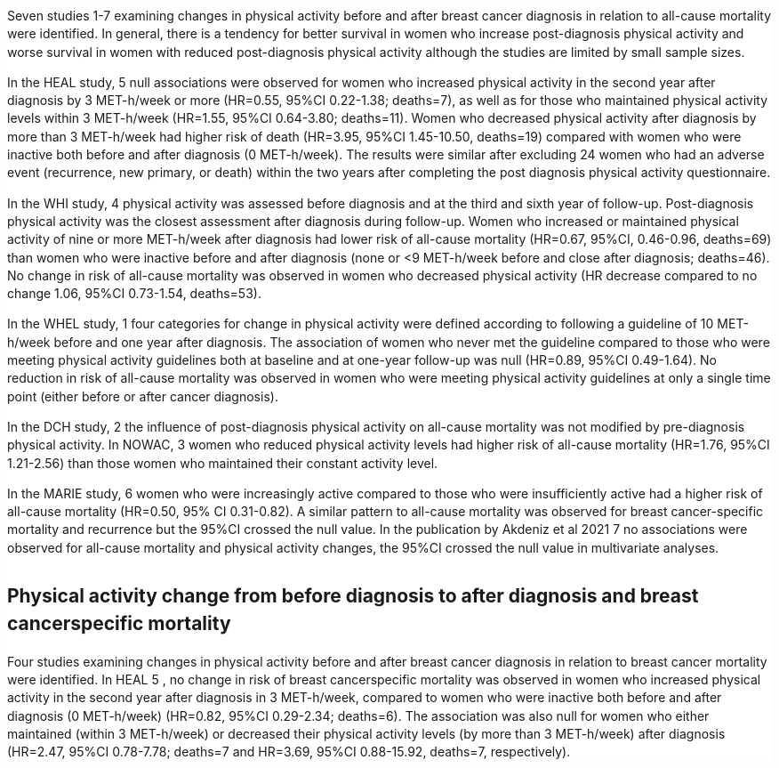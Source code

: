 Seven studies 1-7 examining changes in physical activity before and after breast cancer diagnosis in relation to all-cause mortality were identified. In general, there is a tendency for better survival in women who increase post-diagnosis physical activity and worse survival in women with reduced post-diagnosis physical activity although the studies are limited by small sample sizes.

In the HEAL study, 5 null associations were observed for women who increased physical activity in the second year after diagnosis by 3 MET-h/week or more (HR=0.55, 95%CI 0.22-1.38; deaths=7), as well as for those who maintained physical activity levels within 3 MET-h/week (HR=1.55, 95%CI 0.64-3.80; deaths=11). Women who decreased physical activity after diagnosis by more than 3 MET-h/week had higher risk of death (HR=3.95, 95%CI 1.45-10.50, deaths=19) compared with women who were inactive both before and after diagnosis (0 MET-h/week). The results were similar after excluding 24 women who had an adverse event (recurrence, new primary, or death) within the two years after completing the post diagnosis physical activity questionnaire.

In the WHI study, 4 physical activity was assessed before diagnosis and at the third and sixth year of follow-up. Post-diagnosis physical activity was the closest assessment after diagnosis during follow-up. Women who increased or maintained physical activity of nine or more MET-h/week after diagnosis had lower risk of all-cause mortality (HR=0.67, 95%CI, 0.46-0.96, deaths=69) than women who were inactive before and after diagnosis (none or <9 MET-h/week before and close after diagnosis; deaths=46). No change in risk of all-cause mortality was observed in women who decreased physical activity (HR decrease compared to no change 1.06, 95%CI 0.73-1.54, deaths=53).

In the WHEL study, 1 four categories for change in physical activity were defined according to following a guideline of 10 MET-h/week before and one year after diagnosis. The association of women who never met the guideline compared to those who were meeting physical activity guidelines both at baseline and at one-year follow-up was null (HR=0.89, 95%CI 0.49-1.64). No reduction in risk of all-cause mortality was observed in women who were meeting physical activity guidelines at only a single time point (either before or after cancer diagnosis).

In the DCH study, 2 the influence of post-diagnosis physical activity on all-cause mortality was not modified by pre-diagnosis physical activity. In NOWAC, 3 women who reduced physical activity levels had higher risk of all-cause mortality (HR=1.76, 95%CI 1.21-2.56) than those women who maintained their constant activity level.

In the MARIE study, 6 women who were increasingly active compared to those who were insufficiently active had a higher risk of all-cause mortality (HR=0.50, 95% CI 0.31-0.82). A similar pattern to all-cause mortality was observed for breast cancer-specific mortality and recurrence but the 95%CI crossed the null value. In the publication by Akdeniz et al 2021 7 no associations were observed for all-cause mortality and physical activity changes, the 95%CI crossed the null value in multivariate analyses.


## Physical activity change from before diagnosis to after diagnosis and breast cancerspecific mortality

Four studies examining changes in physical activity before and after breast cancer diagnosis in relation to breast cancer mortality were identified. In HEAL 5 , no change in risk of breast cancerspecific mortality was observed in women who increased physical activity in the second year after diagnosis in 3 MET-h/week, compared to women who were inactive both before and after diagnosis (0 MET-h/week) (HR=0.82, 95%CI 0.29-2.34; deaths=6). The association was also null for women who either maintained (within 3 MET-h/week) or decreased their physical activity levels (by more than 3 MET-h/week) after diagnosis (HR=2.47, 95%CI 0.78-7.78; deaths=7 and HR=3.69, 95%CI 0.88-15.92, deaths=7, respectively).
